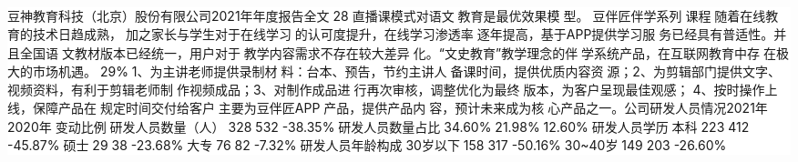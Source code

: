 豆神教育科技（北京）股份有限公司2021年年度报告全文
28
直播课模式对语文
教育是最优效果模
型。
豆伴匠伴学系列
课程
随着在线教育的技术日趋成熟，
加之家长与学生对于在线学习
的认可度提升，在线学习渗透率
逐年提高，基于APP提供学习服
务已经具有普适性。并且全国语
文教材版本已经统一，用户对于
教学内容需求不存在较大差异
化。“文史教育”教学理念的伴
学系统产品，在互联网教育中存
在极大的市场机遇。
29%
1、为主讲老师提供录制材
料：台本、预告，节约主讲人
备课时间，提供优质内容资
源；2、为剪辑部门提供文字、
视频资料，有利于剪辑老师制
作视频成品；3、对制作成品进
行再次审核，调整优化为最终
版本，为客户呈现最佳观感；
4、按时操作上线，保障产品在
规定时间交付给客户
主要为豆伴匠APP
产品，提供产品内
容，预计未来成为核
心产品之一。公司研发人员情况2021年
2020年
变动比例
研发人员数量（人）
328
532
-38.35%
研发人员数量占比
34.60%
21.98%
12.60%
研发人员学历
本科
223
412
-45.87%
硕士
29
38
-23.68%
大专
76
82
-7.32%
研发人员年龄构成
30岁以下
158
317
-50.16%
30~40岁
149
203
-26.60%